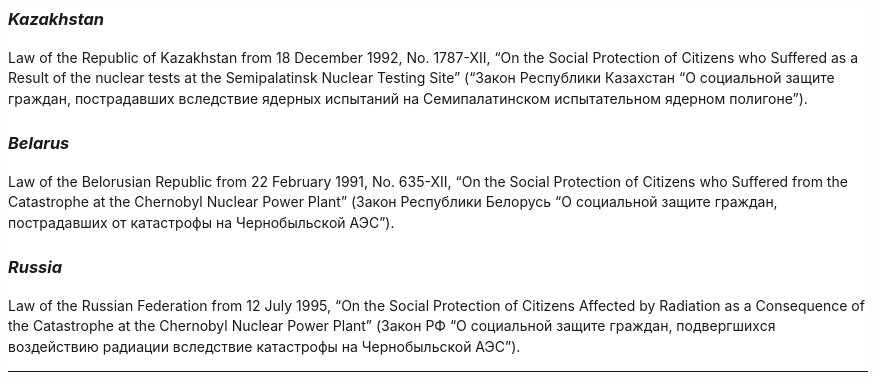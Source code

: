 ### *Kazakhstan*

Law of the Republic of Kazakhstan from 18 December 1992, No. 1787-XII, “On the Social Protection of Citizens who Suffered as a Result of the nuclear tests at the Semipalatinsk Nuclear Testing Site” (“Закон Республики Казахстан “О социальной защите граждан, пострадавших вследствие ядерных испытаний на Семипалатинском испытательном ядерном полигоне”).

### *Belarus* 

Law of the Belorusian Republic from 22 February 1991, No. 635-XII, “On the Social Protection of Citizens who Suffered from the Catastrophe at the Chernobyl Nuclear Power Plant” (Закон Республики Белорусь “О социальной защите граждан, пострадавших от катастрофы на Чернобыльской АЭС”).

### *Russia*

Law of the Russian Federation from 12 July 1995, “On the Social Protection of Citizens Affected by Radiation as a Consequence of the Catastrophe at the Chernobyl Nuclear Power Plant” (Закон РФ “О социальной защите граждан, подвергшихся воздействию радиации вследствие катастрофы на Чернобыльской АЭС”).

***

[^1]: I also interviewed a Ukrainian civil servant who used to work in the nuclear industry and later transferred into the Ukrainian government apparatus, and who was involved with Chernobyl compensation issues both personally and from a policy-maker's standpoint, to correct and clarify my conclusions.

[^2]: {{< q-cite "Bychkova 1999" "526" >}} Bychkova even claims that as late as 1999, despite the programs since designed to assist victims of the disaster, "there are no laws in current legislation that regulate the responsibility for injury caused by a nuclear accident."

[^3]: Emphasis in original. {{< q-cite "Yaroshinskaya 1998" "257" >}}

[^4]: {{< q-cite "Zgersky 1998" "266" >}} 

[^5]: {{< q-cite "Schmid 2015" "43" >}}

[^6]: {{< q-cite "Anisimov, Pavlovich, and Ryzhenkov 2016" "270" >}}

[^7]: {{< q-cite "Zgersky 1998" "266" >}}

[^8]: {{< q-cite "Anisimov, Pavlovich, and Ryzhenkov 2016" "274" >}}

[^9]: {{< q-cite "Zgersky 1998" "266" >}}

[^10]: {{< q-cite "Yaroshinskaya 1998" "266" >}} Yaroshinskaya claims that these decrees were secret, but at least general versions (possibly lacking some details) were in fact published at the time.

[^11]: {{< q-cite "Yaroshinskaya 1998" >}}; {{< q-cite "Zgersky 1998" >}} These laws were for the social-economic protection of the citizens of Russia ("On Social Protection of Citizens Affected by Radiation in Consequence of the Accident at the Chernobyl NPP"), of the Ukraine ("On Status and Social Protection of Citizens Affected by the Accident at the Chernobyl NPP"), and of Belarus ("On Social Protection of Citizens Affected by the Catastrophe at the Chernobyl NPP").

[^12]: {{< q-cite "Zgersky 1998" "269">}} Zgersky notes that the amounts of compensations and premiums suggests that Russia put more emphasis on resettlement than Ukraine and Belarus.

[^13]: {{< q-cite "Yaroshinskaya 1998" "258" >}}; {{< q-cite "Zgersky 1998" "266">}} The "Supreme Soviet" was the highest legislative authority in the USSR.

[^14]: {{< q-cite "Zgersky 1998" "266-7">}}

[^15]: {{< q-cite "Zgersky 1998" "267">}}

[^16]: {{< q-cite "Zgersky 1998" "267">}}

[^17]: {{< q-cite "Yaroshinskaya 1998" "258">}}

[^18]: {{< q-cite "Anisimov, Pavlovich, and Ryzhenkov 2016" "275">}}; {{< q-cite "Yaroshinskaya 1998" "260">}}

[^19]: {{< q-cite "Yaroshinskaya 1998" "262">}}

[^20]: {{< q-cite "Gerasimova 2002" "262">}} Gerasimova states that between 1992 and 1999, Russia spent the equivalent of two billion USD on various programs related to the Chernobyl disaster.

[^21]: {{< q-cite "Zgersky 1998" "270">}}

[^22]: {{< q-cite "Anisimov, Pavlovich, and Ryzhenkov 2016" "275">}}; {{< q-cite "Gerasimova 2002" "108">}}

[^23]: {{< q-cite "Zgersky 1998" "270">}} According to Zgersky, this "trend to spread the 'Chernobyl law' onto other regions of Russia that have been affected by radiation impacts" is problematic because "a direct application of the articles of the 'Chernobyl Law' for these situations is inadmissible."

[^24]: {{< q-cite "Zgersky 1998" "269">}}

[^25]: {{< q-cite "Zgersky 1998" "269-70">}}

[^26]: For more on the lack of, and underfunding of monitoring, see {{< q-cite "Kuchinskaya 2014" >}} Olga Kuchinskaya, *The Politics of Invisibility: Public Knowledge about Radiation Health Effects after Chernobyl* (Cambridge, MA: MIT Press, 2014).

[^27]: {{< q-cite "Zgersky 1998" "270">}}

[^28]: {{< q-cite "Zgersky 1998" "268">}}

[^29]: {{< q-cite "Zgersky 1998" "268-9">}}

[^30]: {{< q-cite "Zgersky 1998" "267">}}

[^31]: {{< q-cite "Petryna 2013" "5">}} Petryna writes in 2002 that the Ukrainian citizens "legally designated as *poterpili* (sufferers) number 3.5 million and constitute a full 5 percent of the Ukrainian population" (4).

[^32]: {{< q-cite "Petryna 2013" "5">}} I don't have comparable evidence on Russia or Belarus, but Petryna writes that the compensation payments for Chernobyl victims in Ukraine are financed by a new state-wide 12% Chernobyl tax.

[^33]: {{< q-cite "Petryna 2013" "25">}}

[^34]: I literally flagged these levels as a typos initially, they were so high.

[^35]: {{< q-cite "Petryna 2013" "5">}}

[^36]: {{< q-cite "Petryna 2013" "5">}} For more details on scientific research into the Chernobyl disaster in Belarus, and the ongoing efforts by the government to silence it, see {{< q-cite "Kuchinskaya 2014" >}}

[^37]: {{< q-cite "Kozheurov 2014" "100" >}}

[^38]: {{< q-cite "Anisimov, Pavlovich, and Ryzhenkov 2016" "270" >}}

[^39]: {{< q-cite "Anisimov, Pavlovich, and Ryzhenkov 2016" "275" >}}, citing ECtHR from 5/7/2002 "Burdov v. Russia" \[complaint No. 59498/00\]).

[^40]: {{< q-cite "Anisimov, Pavlovich, and Ryzhenkov 2016" "276" >}}

[^41]: {{< q-cite "Anisimov, Pavlovich, and Ryzhenkov 2016" "276" >}}


[^42]: Some of the sources I consulted elaborate distinctions between "liability" and (various shades of) responsibility (absolute, objective, etc.), as well as industrial activities characterized as "toxic" or "noxious" (i.e., dangerous *per se*) as opposed to "hazardous" (which include danger only when operated beyond design parameters). I refer the legally competent readers to the references section.
[^43]: {{< q-cite "Gerasimova 2002" "109" >}}
[^44]: {{< q-cite "Gerasimova 2002" "110" >}}
[^45]: {{< q-cite "Bychkova 1999" "528" >}}
[^46]: {{< q-cite "Bychkova 1999" "527" >}}
[^47]: {{< q-cite "Bychkova 1999" "527" >}}
[^48]: {{< q-cite "Bychkova 1999" "528" >}}
[^49]: {{< q-cite "Gerasimova 2002" >}}
[^50]: {{< q-cite "Gerasimova 2002" "111" >}} I'm not entirely clear how exactly this affects the implementation of these laws. Presumably people living in contaminated territories can be assumed to have received effective doses of over 1 mSv/year, although the reverse is not necessarily true (people having received an excess dose may live in territories more or less contaminated by long-lived radionuclides). In practice, I suspect, the issue was more mundane: bureaucrats inferred one law to block the implementation of the other.
[^51]: {{< q-cite "Gerasimova 2002" "110" >}}
[^52]: {{< q-cite "Khlestova 2015" "129" >}}, my translation.
[^53]: {{< q-cite "Kozheurov 2014" "103-4" >}}
[^54]: {{< q-cite "Kozheurov 2014" "139" >}}
[^55]: {{< q-cite "Anisimov, Pavlovich, and Ryzhenkov 2016" "280" >}}
[^56]: {{< q-cite "Anisimov, Pavlovich, and Ryzhenkov 2016" "282" >}}